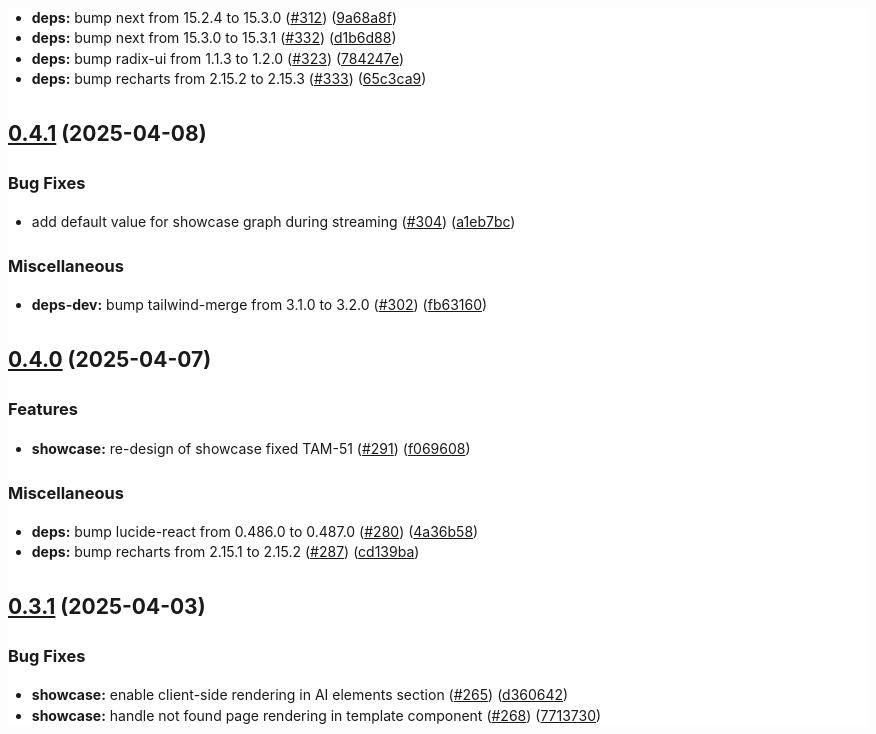 * **deps:** bump next from 15.2.4 to 15.3.0 ([#312](https://github.com/tambo-ai/tambo/issues/312)) ([9a68a8f](https://github.com/tambo-ai/tambo/commit/9a68a8ffe5ea622c10eed061ed2ac4e4df289f0c))
* **deps:** bump next from 15.3.0 to 15.3.1 ([#332](https://github.com/tambo-ai/tambo/issues/332)) ([d1b6d88](https://github.com/tambo-ai/tambo/commit/d1b6d883197a40af27adc91abd9e34692aa97044))
* **deps:** bump radix-ui from 1.1.3 to 1.2.0 ([#323](https://github.com/tambo-ai/tambo/issues/323)) ([784247e](https://github.com/tambo-ai/tambo/commit/784247e04ca27fbc38078f9a79a92cbd0cc1598d))
* **deps:** bump recharts from 2.15.2 to 2.15.3 ([#333](https://github.com/tambo-ai/tambo/issues/333)) ([65c3ca9](https://github.com/tambo-ai/tambo/commit/65c3ca9e47b82e4df51b92ef33054e9814151943))

## [0.4.1](https://github.com/tambo-ai/tambo/compare/showcase-v0.4.0...showcase-v0.4.1) (2025-04-08)


### Bug Fixes

* add default value for showcase graph during streaming ([#304](https://github.com/tambo-ai/tambo/issues/304)) ([a1eb7bc](https://github.com/tambo-ai/tambo/commit/a1eb7bcf58312a18492b61dc2f5ff3ec5e22dacc))


### Miscellaneous

* **deps-dev:** bump tailwind-merge from 3.1.0 to 3.2.0 ([#302](https://github.com/tambo-ai/tambo/issues/302)) ([fb63160](https://github.com/tambo-ai/tambo/commit/fb63160467e861a6634a6ae0013c83b8284b98d3))

## [0.4.0](https://github.com/tambo-ai/tambo/compare/showcase-v0.3.1...showcase-v0.4.0) (2025-04-07)


### Features

* **showcase:** re-design of showcase fixed TAM-51 ([#291](https://github.com/tambo-ai/tambo/issues/291)) ([f069608](https://github.com/tambo-ai/tambo/commit/f0696082fee5809a922e4fbd60b3712feca844bd))


### Miscellaneous

* **deps:** bump lucide-react from 0.486.0 to 0.487.0 ([#280](https://github.com/tambo-ai/tambo/issues/280)) ([4a36b58](https://github.com/tambo-ai/tambo/commit/4a36b5814b7590efa4fb13ac95c3f2e2d6dfaf90))
* **deps:** bump recharts from 2.15.1 to 2.15.2 ([#287](https://github.com/tambo-ai/tambo/issues/287)) ([cd139ba](https://github.com/tambo-ai/tambo/commit/cd139bafdbb24fadb9e96eb0f7791c0add541cef))

## [0.3.1](https://github.com/tambo-ai/tambo/compare/showcase-v0.3.0...showcase-v0.3.1) (2025-04-03)


### Bug Fixes

* **showcase:** enable client-side rendering in AI elements section ([#265](https://github.com/tambo-ai/tambo/issues/265)) ([d360642](https://github.com/tambo-ai/tambo/commit/d360642531c8fecb5d7d3d9ea2d77d0410b47be4))
* **showcase:** handle not found page rendering in template component ([#268](https://github.com/tambo-ai/tambo/issues/268)) ([7713730](https://github.com/tambo-ai/tambo/commit/77137309c41b9c19112a8cb195d6accccc01c35d))
